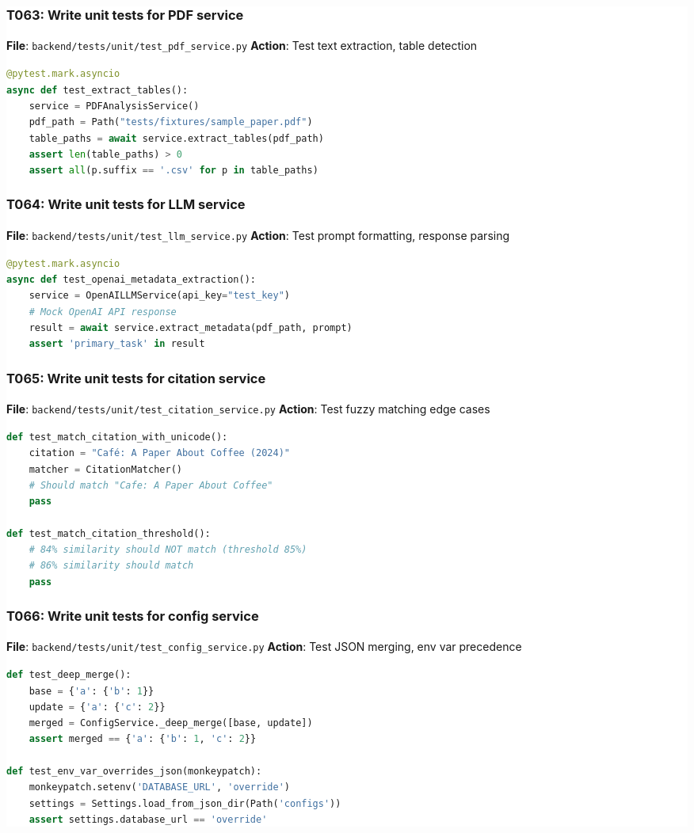 ### T063: Write unit tests for PDF service
**File**: `backend/tests/unit/test_pdf_service.py`
**Action**: Test text extraction, table detection
```python
@pytest.mark.asyncio
async def test_extract_tables():
    service = PDFAnalysisService()
    pdf_path = Path("tests/fixtures/sample_paper.pdf")
    table_paths = await service.extract_tables(pdf_path)
    assert len(table_paths) > 0
    assert all(p.suffix == '.csv' for p in table_paths)
```

### T064: Write unit tests for LLM service
**File**: `backend/tests/unit/test_llm_service.py`
**Action**: Test prompt formatting, response parsing
```python
@pytest.mark.asyncio
async def test_openai_metadata_extraction():
    service = OpenAILLMService(api_key="test_key")
    # Mock OpenAI API response
    result = await service.extract_metadata(pdf_path, prompt)
    assert 'primary_task' in result
```

### T065: Write unit tests for citation service
**File**: `backend/tests/unit/test_citation_service.py`
**Action**: Test fuzzy matching edge cases
```python
def test_match_citation_with_unicode():
    citation = "Café: A Paper About Coffee (2024)"
    matcher = CitationMatcher()
    # Should match "Cafe: A Paper About Coffee"
    pass

def test_match_citation_threshold():
    # 84% similarity should NOT match (threshold 85%)
    # 86% similarity should match
    pass
```

### T066: Write unit tests for config service
**File**: `backend/tests/unit/test_config_service.py`
**Action**: Test JSON merging, env var precedence
```python
def test_deep_merge():
    base = {'a': {'b': 1}}
    update = {'a': {'c': 2}}
    merged = ConfigService._deep_merge([base, update])
    assert merged == {'a': {'b': 1, 'c': 2}}

def test_env_var_overrides_json(monkeypatch):
    monkeypatch.setenv('DATABASE_URL', 'override')
    settings = Settings.load_from_json_dir(Path('configs'))
    assert settings.database_url == 'override'
```
